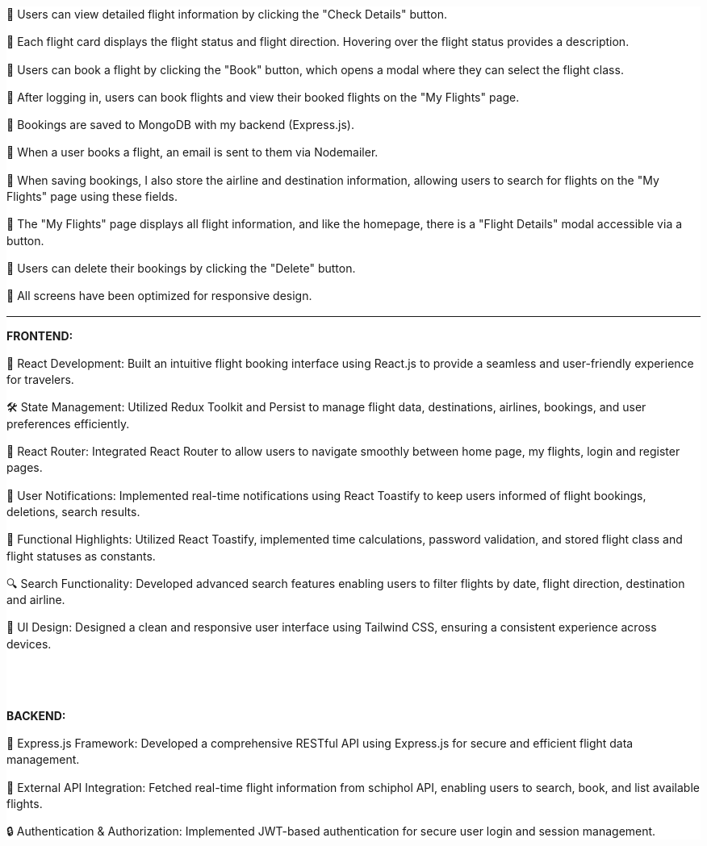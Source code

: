 🚩 Users can view detailed flight information by clicking the "Check Details" button.

🚩 Each flight card displays the flight status and flight direction. Hovering over the flight status provides a description.

🚩 Users can book a flight by clicking the "Book" button, which opens a modal where they can select the flight class.

🚩 After logging in, users can book flights and view their booked flights on the "My Flights" page.

🚩 Bookings are saved to MongoDB with my backend (Express.js).

🚩 When a user books a flight, an email is sent to them via Nodemailer.

🚩 When saving bookings, I also store the airline and destination information, allowing users to search for flights on the "My Flights" page using these fields.

🚩 The "My Flights" page displays all flight information, and like the homepage, there is a "Flight Details" modal accessible via a button.

🚩 Users can delete their bookings by clicking the "Delete" button.

🚩 All screens have been optimized for responsive design.

---
<b>FRONTEND:</b> </br>

🎯 React Development: Built an intuitive flight booking interface using React.js to provide a seamless and user-friendly experience for travelers.

🛠 State Management: Utilized Redux Toolkit and Persist to manage flight data, destinations, airlines, bookings, and user preferences efficiently.

🚀 React Router: Integrated React Router to allow users to navigate smoothly between home page, my flights, login and register pages.

🔔 User Notifications: Implemented real-time notifications using React Toastify to keep users informed of flight bookings, deletions, search results.

🧮 Functional Highlights: Utilized React Toastify, implemented time calculations, password validation, and stored flight class and flight statuses as constants.

🔍 Search Functionality: Developed advanced search features enabling users to filter flights by date, flight direction, destination and airline. 

🎨 UI Design: Designed a clean and responsive user interface using Tailwind CSS, ensuring a consistent experience across devices.

</br></br>

<b>BACKEND:</b> </br>

🎯 Express.js Framework: Developed a comprehensive RESTful API using Express.js for secure and efficient flight data management.

🔗 External API Integration: Fetched real-time flight information from schiphol API, enabling users to search, book, and list available flights.

🔒 Authentication & Authorization: Implemented JWT-based authentication for secure user login and session management.
